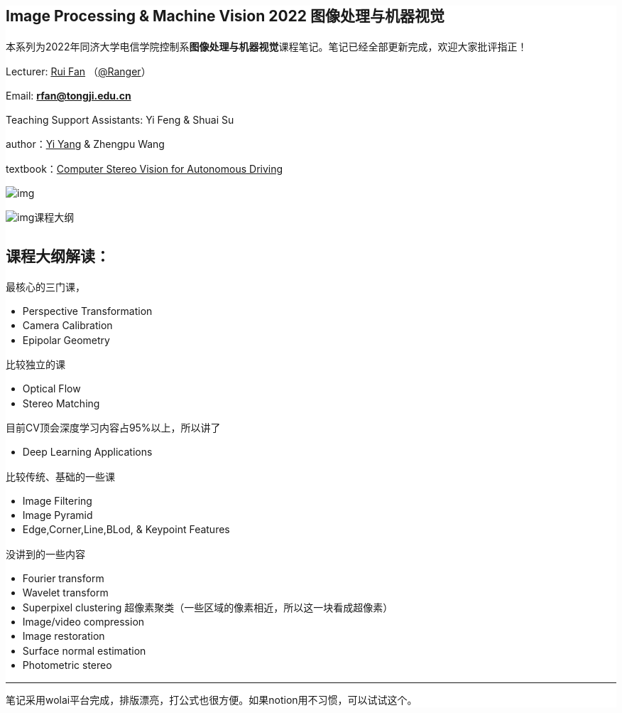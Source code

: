 ## Image Processing & Machine Vision 2022 图像处理与机器视觉

本系列为2022年同济大学电信学院控制系**图像处理与机器视觉**课程笔记。笔记已经全部更新完成，欢迎大家批评指正！

Lecturer: [Rui Fan](https://link.zhihu.com/?target=https%3A//www.ruirangerfan.com/) （[@Ranger](https://www.zhihu.com/people/d14faba1a21e6bb7a21e15f48992b035)）

Email: **rfan@tongji.edu.cn**

Teaching Support Assistants: Yi Feng & Shuai Su

author：[Yi Yang](https://link.zhihu.com/?target=https%3A//www.wolai.com/4mewHXec9DYzkevUyNxcv3) & Zhengpu Wang

textbook：[Computer Stereo Vision for Autonomous Driving](https://link.zhihu.com/?target=https%3A//www.ruirangerfan.com/pdf/cvapp2022_fan.pdf)

![img](https://pic1.zhimg.com/v2-f645cc5531acf4f162767f1e48d10864_r.jpg)

![img](https://pic4.zhimg.com/v2-2beb09b07aa28ad41b6de3fef310302b_r.jpg)课程大纲

## 课程大纲解读：

最核心的三门课，

- Perspective Transformation
- Camera Calibration
- Epipolar Geometry

比较独立的课

- Optical Flow
- Stereo Matching

目前CV顶会深度学习内容占95%以上，所以讲了

- Deep Learning Applications

比较传统、基础的一些课

- Image Filtering
- Image Pyramid
- Edge,Corner,Line,BLod, & Keypoint Features

没讲到的一些内容

- Fourier transform
- Wavelet transform
- Superpixel clustering 超像素聚类（一些区域的像素相近，所以这一块看成超像素）
- Image/video compression
- Image restoration
- Surface normal estimation
- Photometric stereo

------

笔记采用wolai平台完成，排版漂亮，打公式也很方便。如果notion用不习惯，可以试试这个。
